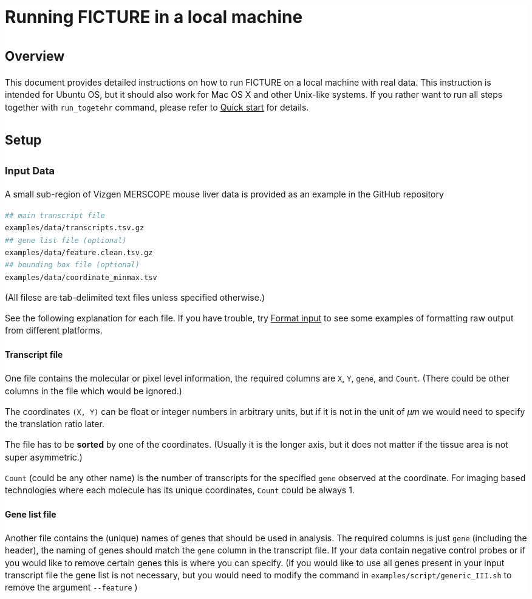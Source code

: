 # Running FICTURE in a local machine

## Overview

This document provides detailed instructions on how to run FICTURE on a local machine with real data.
This instruction is intended for Ubuntu OS, but it should also work for Mac OS X and other Unix-like systems.
If you rather want to run all steps together
with `run_togetehr` command, please refer to [Quick start](quickstart.md) for details.

## Setup

### Input Data

A small sub-region of Vizgen MERSCOPE mouse liver data is provided as an example in the GitHub repository

```bash linenums="1"
## main transcript file
examples/data/transcripts.tsv.gz
## gene list file (optional)
examples/data/feature.clean.tsv.gz
## bounding box file (optional)
examples/data/coordinate_minmax.tsv
```
(All filese are tab-delimited text files unless specified otherwise.)

See the following explanation for each file. If you have trouble, try [Format input](format_input.md) to see some examples of formatting raw output from different platforms.

#### Transcript file

One file contains the molecular or pixel level information, the required columns are `X`, `Y`, `gene`, and `Count`. (There could be other columns in the file which would be ignored.)

The coordinates `(X, Y)` can be float or integer numbers in arbitrary units, but if it is not in the unit of $\mu m$ we would need to specify the translation ratio later.

The file has to be **sorted** by one of the coordinates. (Usually it is the longer axis, but it does not matter if the tissue area is not super asymmetric.)

`Count` (could be any other name) is the number of transcripts for the specified `gene` observed at the coordinate. For imaging based technologies where each molecule has its unique coordinates, `Count` could be always 1.

#### Gene list file

Another file contains the (unique) names of genes that should be used in analysis. The required columns is just `gene` (including the header), the naming of genes should match the `gene` column in the transcript file. If your data contain negative control probes or if you would like to remove certain genes this is where you can specify. (If you would like to use all genes present in your input transcript file the gene list is not necessary, but you would need to modify the command in `examples/script/generic_III.sh` to remove the argument `--feature` )
